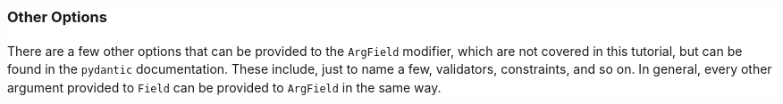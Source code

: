 ### Other Options

There are a few other options that can be provided to the `ArgField` modifier, which are not covered in this tutorial,
but can be found in the `pydantic` documentation. These include, just to name a few, validators, constraints, and so on.
In general, every other argument provided to `Field` can be provided to `ArgField` in the same way.
